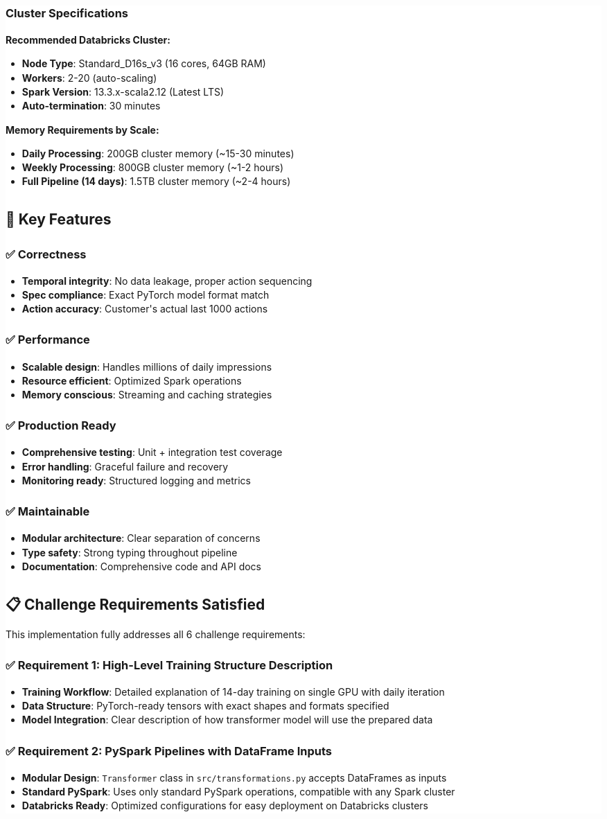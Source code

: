 ### Cluster Specifications

**Recommended Databricks Cluster:**
- **Node Type**: Standard_D16s_v3 (16 cores, 64GB RAM)
- **Workers**: 2-20 (auto-scaling)
- **Spark Version**: 13.3.x-scala2.12 (Latest LTS)
- **Auto-termination**: 30 minutes

**Memory Requirements by Scale:**
- **Daily Processing**: 200GB cluster memory (~15-30 minutes)
- **Weekly Processing**: 800GB cluster memory (~1-2 hours)  
- **Full Pipeline (14 days)**: 1.5TB cluster memory (~2-4 hours)

## 🎯 Key Features

### ✅ **Correctness**
- **Temporal integrity**: No data leakage, proper action sequencing
- **Spec compliance**: Exact PyTorch model format match
- **Action accuracy**: Customer's actual last 1000 actions

### ✅ **Performance** 
- **Scalable design**: Handles millions of daily impressions
- **Resource efficient**: Optimized Spark operations
- **Memory conscious**: Streaming and caching strategies

### ✅ **Production Ready**
- **Comprehensive testing**: Unit + integration test coverage
- **Error handling**: Graceful failure and recovery
- **Monitoring ready**: Structured logging and metrics

### ✅ **Maintainable**
- **Modular architecture**: Clear separation of concerns  
- **Type safety**: Strong typing throughout pipeline
- **Documentation**: Comprehensive code and API docs

## 📋 Challenge Requirements Satisfied

This implementation fully addresses all 6 challenge requirements:

### ✅ **Requirement 1: High-Level Training Structure Description**
- **Training Workflow**: Detailed explanation of 14-day training on single GPU with daily iteration
- **Data Structure**: PyTorch-ready tensors with exact shapes and formats specified
- **Model Integration**: Clear description of how transformer model will use the prepared data

### ✅ **Requirement 2: PySpark Pipelines with DataFrame Inputs**
- **Modular Design**: `Transformer` class in `src/transformations.py` accepts DataFrames as inputs
- **Standard PySpark**: Uses only standard PySpark operations, compatible with any Spark cluster
- **Databricks Ready**: Optimized configurations for easy deployment on Databricks clusters
